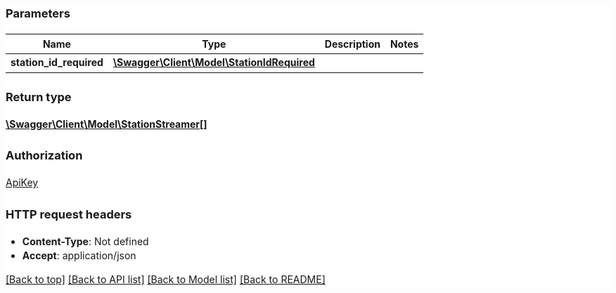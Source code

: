 ### Parameters

Name | Type | Description  | Notes
------------- | ------------- | ------------- | -------------
 **station_id_required** | [**\Swagger\Client\Model\StationIdRequired**](../Model/.md)|  |

### Return type

[**\Swagger\Client\Model\StationStreamer[]**](../Model/StationStreamer.md)

### Authorization

[ApiKey](../../README.md#ApiKey)

### HTTP request headers

 - **Content-Type**: Not defined
 - **Accept**: application/json

[[Back to top]](#) [[Back to API list]](../../README.md#documentation-for-api-endpoints) [[Back to Model list]](../../README.md#documentation-for-models) [[Back to README]](../../README.md)

